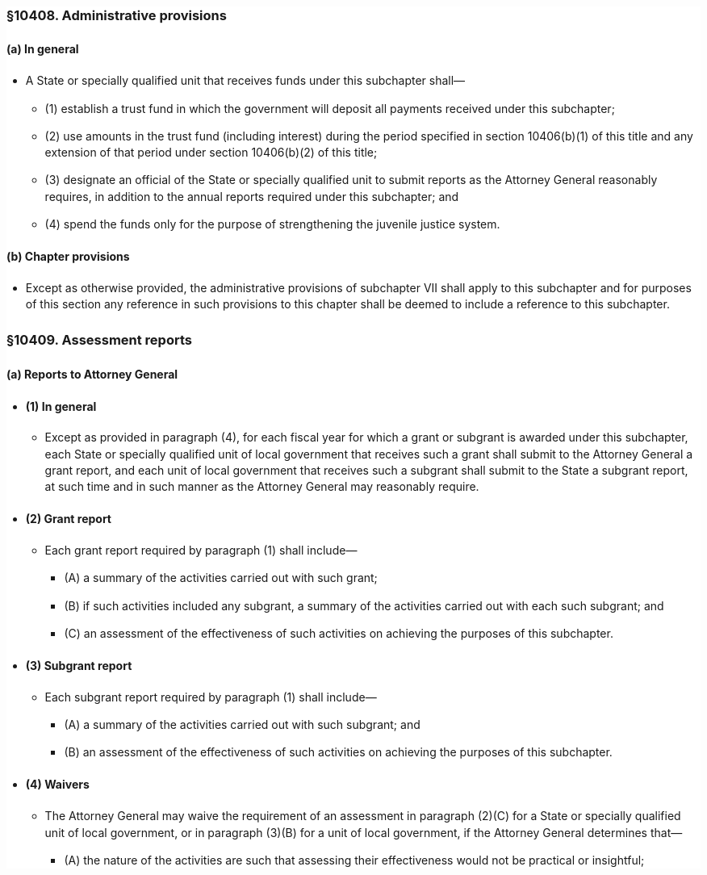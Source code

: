 ### §10408. Administrative provisions
#### (a) In general
* A State or specially qualified unit that receives funds under this subchapter shall—

  * (1) establish a trust fund in which the government will deposit all payments received under this subchapter;

  * (2) use amounts in the trust fund (including interest) during the period specified in section 10406(b)(1) of this title and any extension of that period under section 10406(b)(2) of this title;

  * (3) designate an official of the State or specially qualified unit to submit reports as the Attorney General reasonably requires, in addition to the annual reports required under this subchapter; and

  * (4) spend the funds only for the purpose of strengthening the juvenile justice system.

#### (b) Chapter provisions
* Except as otherwise provided, the administrative provisions of subchapter VII shall apply to this subchapter and for purposes of this section any reference in such provisions to this chapter shall be deemed to include a reference to this subchapter.

### §10409. Assessment reports
#### (a) Reports to Attorney General
* #### (1) In general
  * Except as provided in paragraph (4), for each fiscal year for which a grant or subgrant is awarded under this subchapter, each State or specially qualified unit of local government that receives such a grant shall submit to the Attorney General a grant report, and each unit of local government that receives such a subgrant shall submit to the State a subgrant report, at such time and in such manner as the Attorney General may reasonably require.

* #### (2) Grant report
  * Each grant report required by paragraph (1) shall include—

    * (A) a summary of the activities carried out with such grant;

    * (B) if such activities included any subgrant, a summary of the activities carried out with each such subgrant; and

    * (C) an assessment of the effectiveness of such activities on achieving the purposes of this subchapter.

* #### (3) Subgrant report
  * Each subgrant report required by paragraph (1) shall include—

    * (A) a summary of the activities carried out with such subgrant; and

    * (B) an assessment of the effectiveness of such activities on achieving the purposes of this subchapter.

* #### (4) Waivers
  * The Attorney General may waive the requirement of an assessment in paragraph (2)(C) for a State or specially qualified unit of local government, or in paragraph (3)(B) for a unit of local government, if the Attorney General determines that—

    * (A) the nature of the activities are such that assessing their effectiveness would not be practical or insightful;
